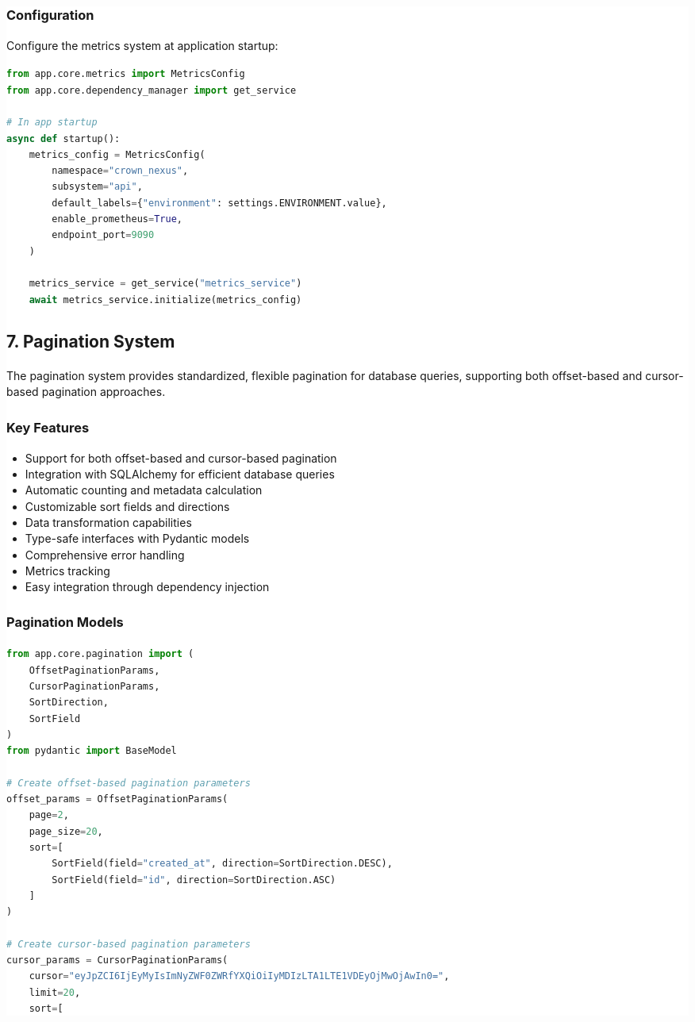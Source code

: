 ### Configuration

Configure the metrics system at application startup:

```python
from app.core.metrics import MetricsConfig
from app.core.dependency_manager import get_service

# In app startup
async def startup():
    metrics_config = MetricsConfig(
        namespace="crown_nexus",
        subsystem="api",
        default_labels={"environment": settings.ENVIRONMENT.value},
        enable_prometheus=True,
        endpoint_port=9090
    )

    metrics_service = get_service("metrics_service")
    await metrics_service.initialize(metrics_config)
```

## 7. Pagination System

The pagination system provides standardized, flexible pagination for database queries, supporting both offset-based and cursor-based pagination approaches.

### Key Features
- Support for both offset-based and cursor-based pagination
- Integration with SQLAlchemy for efficient database queries
- Automatic counting and metadata calculation
- Customizable sort fields and directions
- Data transformation capabilities
- Type-safe interfaces with Pydantic models
- Comprehensive error handling
- Metrics tracking
- Easy integration through dependency injection

### Pagination Models

```python
from app.core.pagination import (
    OffsetPaginationParams,
    CursorPaginationParams,
    SortDirection,
    SortField
)
from pydantic import BaseModel

# Create offset-based pagination parameters
offset_params = OffsetPaginationParams(
    page=2,
    page_size=20,
    sort=[
        SortField(field="created_at", direction=SortDirection.DESC),
        SortField(field="id", direction=SortDirection.ASC)
    ]
)

# Create cursor-based pagination parameters
cursor_params = CursorPaginationParams(
    cursor="eyJpZCI6IjEyMyIsImNyZWF0ZWRfYXQiOiIyMDIzLTA1LTE1VDEyOjMwOjAwIn0=",
    limit=20,
    sort=[
```